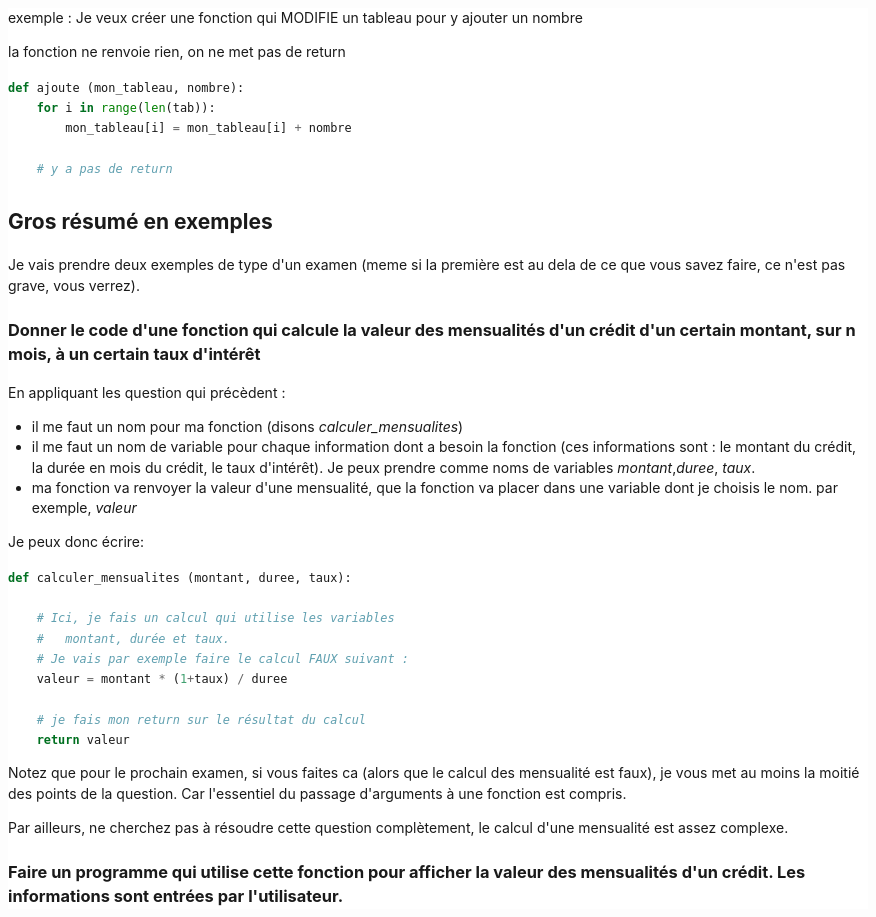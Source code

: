 exemple : Je veux créer une fonction qui MODIFIE un tableau pour y ajouter un nombre

la fonction ne renvoie rien, on ne met pas de return

```Python
def ajoute (mon_tableau, nombre):
    for i in range(len(tab)):
        mon_tableau[i] = mon_tableau[i] + nombre

    # y a pas de return
```

## Gros résumé en exemples

Je vais prendre deux exemples de type d'un examen
(meme si la première est au dela de ce que vous savez faire, ce n'est pas grave, vous verrez).

###  Donner le code d'une fonction qui calcule la valeur des mensualités d'un crédit d'un certain montant, sur n mois, à un certain taux d'intérêt

En appliquant les question qui précèdent :

- il me faut un nom pour ma fonction (disons *calculer_mensualites*)
- il me faut un nom de variable pour chaque information dont a besoin la fonction (ces informations sont : le montant du crédit, la durée en mois du crédit, le taux d'intérêt). Je peux prendre comme noms de variables *montant*,*duree*, *taux*.
- ma fonction va renvoyer la valeur d'une mensualité, que la fonction va placer dans une variable dont je choisis le nom. par exemple, *valeur*

Je peux donc écrire:

```Python
def calculer_mensualites (montant, duree, taux):

    # Ici, je fais un calcul qui utilise les variables
    #   montant, durée et taux.
    # Je vais par exemple faire le calcul FAUX suivant :
    valeur = montant * (1+taux) / duree

    # je fais mon return sur le résultat du calcul
    return valeur
```

Notez que pour le prochain examen, si vous faites ca (alors que le calcul des mensualité est faux), je vous met au moins la moitié des points de la question. Car l'essentiel du passage d'arguments à une fonction est compris.

Par ailleurs, ne cherchez pas à résoudre cette question complètement, le calcul d'une mensualité est assez complexe. 

### Faire un programme qui utilise cette fonction pour afficher la valeur des mensualités d'un crédit. Les informations sont entrées par l'utilisateur.
